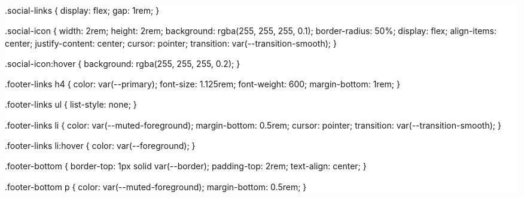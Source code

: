 .social-links {
    display: flex;
    gap: 1rem;
}

.social-icon {
    width: 2rem;
    height: 2rem;
    background: rgba(255, 255, 255, 0.1);
    border-radius: 50%;
    display: flex;
    align-items: center;
    justify-content: center;
    cursor: pointer;
    transition: var(--transition-smooth);
}

.social-icon:hover {
    background: rgba(255, 255, 255, 0.2);
}

.footer-links h4 {
    color: var(--primary);
    font-size: 1.125rem;
    font-weight: 600;
    margin-bottom: 1rem;
}

.footer-links ul {
    list-style: none;
}

.footer-links li {
    color: var(--muted-foreground);
    margin-bottom: 0.5rem;
    cursor: pointer;
    transition: var(--transition-smooth);
}

.footer-links li:hover {
    color: var(--foreground);
}

.footer-bottom {
    border-top: 1px solid var(--border);
    padding-top: 2rem;
    text-align: center;
}

.footer-bottom p {
    color: var(--muted-foreground);
    margin-bottom: 0.5rem;
}
